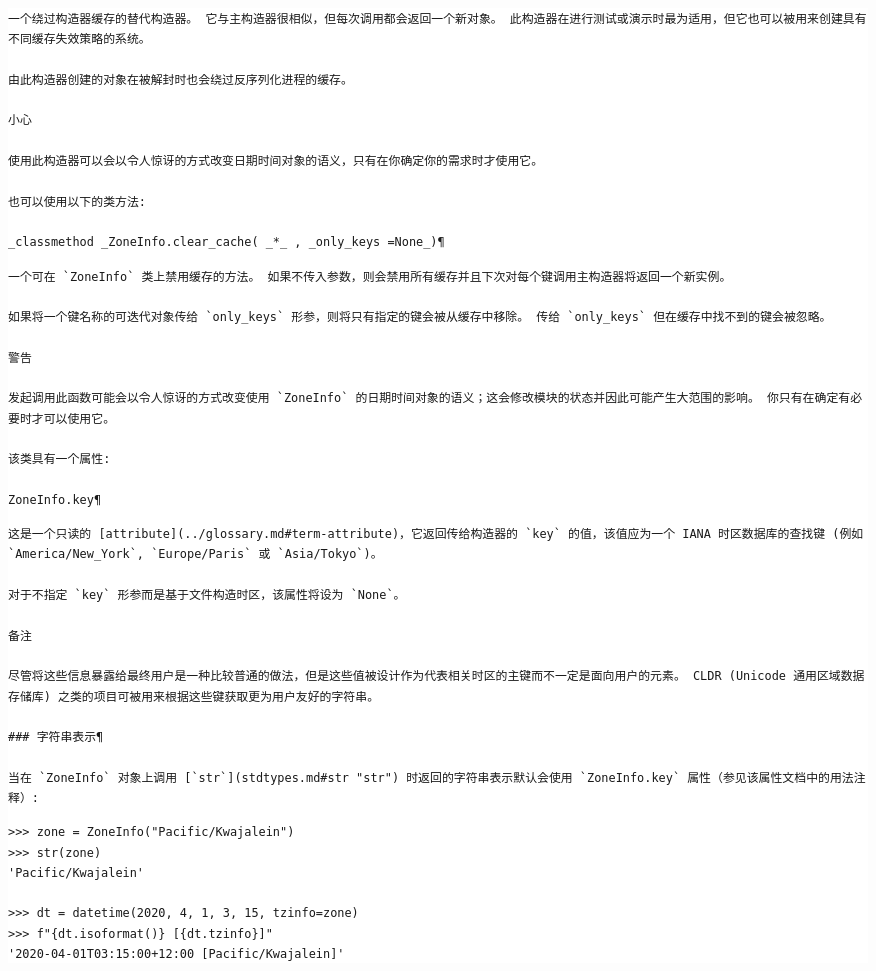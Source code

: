 
~~~
一个绕过构造器缓存的替代构造器。 它与主构造器很相似，但每次调用都会返回一个新对象。 此构造器在进行测试或演示时最为适用，但它也可以被用来创建具有不同缓存失效策略的系统。

由此构造器创建的对象在被解封时也会绕过反序列化进程的缓存。

小心

使用此构造器可以会以令人惊讶的方式改变日期时间对象的语义，只有在你确定你的需求时才使用它。

也可以使用以下的类方法:

_classmethod _ZoneInfo.clear_cache( _*_ , _only_keys =None_)¶
~~~
    

~~~
一个可在 `ZoneInfo` 类上禁用缓存的方法。 如果不传入参数，则会禁用所有缓存并且下次对每个键调用主构造器将返回一个新实例。

如果将一个键名称的可迭代对象传给 `only_keys` 形参，则将只有指定的键会被从缓存中移除。 传给 `only_keys` 但在缓存中找不到的键会被忽略。

警告

发起调用此函数可能会以令人惊讶的方式改变使用 `ZoneInfo` 的日期时间对象的语义；这会修改模块的状态并因此可能产生大范围的影响。 你只有在确定有必要时才可以使用它。

该类具有一个属性:

ZoneInfo.key¶
~~~
    

~~~
这是一个只读的 [attribute](../glossary.md#term-attribute)，它返回传给构造器的 `key` 的值，该值应为一个 IANA 时区数据库的查找键 (例如 `America/New_York`, `Europe/Paris` 或 `Asia/Tokyo`)。

对于不指定 `key` 形参而是基于文件构造时区，该属性将设为 `None`。

备注

尽管将这些信息暴露给最终用户是一种比较普通的做法，但是这些值被设计作为代表相关时区的主键而不一定是面向用户的元素。 CLDR (Unicode 通用区域数据存储库) 之类的项目可被用来根据这些键获取更为用户友好的字符串。

### 字符串表示¶

当在 `ZoneInfo` 对象上调用 [`str`](stdtypes.md#str "str") 时返回的字符串表示默认会使用 `ZoneInfo.key` 属性（参见该属性文档中的用法注释）:
~~~
    
    
~~~shell
>>> zone = ZoneInfo("Pacific/Kwajalein")
>>> str(zone)
'Pacific/Kwajalein'

>>> dt = datetime(2020, 4, 1, 3, 15, tzinfo=zone)
>>> f"{dt.isoformat()} [{dt.tzinfo}]"
'2020-04-01T03:15:00+12:00 [Pacific/Kwajalein]'
~~~
